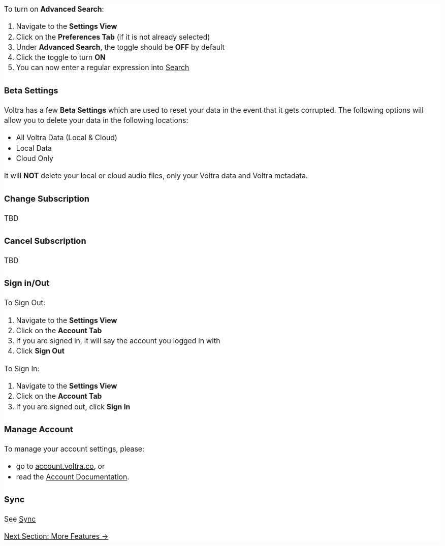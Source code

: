To turn on **Advanced Search**:

1.  Navigate to the **Settings View**
2.  Click on the **Preferences Tab** (if it is not already selected)
3.  Under **Advanced Search**, the toggle should be **OFF** by default
4.  Click the toggle to turn **ON**
5.  You can now enter a regular expression into [Search](/desktop/more-features.html#search)

### Beta Settings
Voltra has a few **Beta Settings** which are used to reset your data in the event that it gets corrupted. The following options will allow you to delete your data in the following locations:

-   All Voltra Data (Local &amp; Cloud)
-   Local Data
-   Cloud Only

It will **NOT** delete your local or cloud audio files, only your Voltra data and Voltra metadata.

### Change Subscription
TBD

### Cancel Subscription
TBD

### Sign in/Out
To Sign Out:

1.  Navigate to the **Settings View**
2.  Click on the **Account Tab**
3.  If you are signed in, it will say the account you logged in with
4.  Click **Sign Out**

To Sign In:
1.  Navigate to the **Settings View**
2.  Click on the **Account Tab**
3.  If you are signed out, click **Sign In**

### Manage Account

To manage your account settings, please:

-   go to [account.voltra.co](https://account.voltra.co), or
-   read the [Account Documentation](/account).

### Sync
See [Sync](/desktop/sync.html)

<a href="/desktop/more-features.html" class="next">Next Section: More Features →</a>
